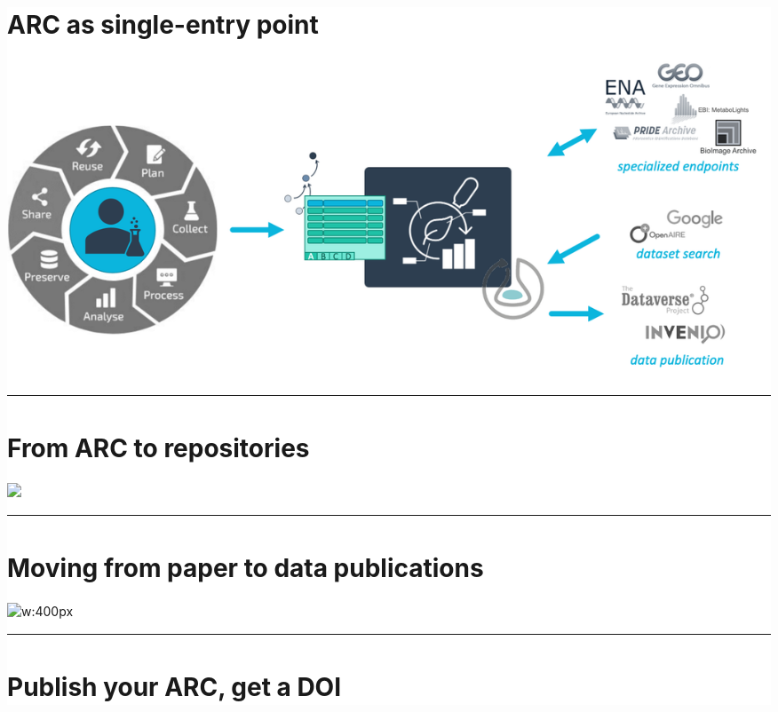 
# ARC as single-entry point

![w:900](./../../../images/arc-publication-outlets.drawio.png)

---

# From ARC to repositories

<style scoped>

section p img {
width: 1000px;
height: 400px;
object-fit: cover;
object-position: 100% 80%;
/* display: block; */;
}
</style>

![](https://www.nfdi4plants.org/nfdi4plants.knowledgebase/docs/images/arc-repository03-img1.png)

---

# Moving from paper to data publications

![w:400px](https://www.nfdi4plants.org/nfdi4plants.knowledgebase/docs/images/dataplant-landingpage-mission.svg)


---

# Publish your ARC, get a DOI

